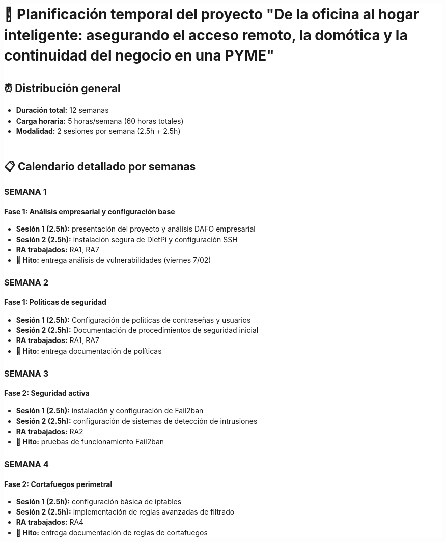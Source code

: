 # 📅 Planificación temporal del proyecto "De la oficina al hogar inteligente: asegurando el acceso remoto, la domótica y la continuidad del negocio en una PYME"

## ⏰ Distribución general

- **Duración total:** 12 semanas
- **Carga horaria:** 5 horas/semana (60 horas totales)
- **Modalidad:** 2 sesiones por semana (2.5h + 2.5h)

---

## 📋 Calendario detallado por semanas

### **SEMANA 1**

**Fase 1: Análisis empresarial y configuración base**

- **Sesión 1 (2.5h):** presentación del proyecto y análisis DAFO empresarial
- **Sesión 2 (2.5h):** instalación segura de DietPi y configuración SSH
- **RA trabajados:** RA1, RA7
- **🎯 Hito:** entrega análisis de vulnerabilidades (viernes 7/02)


### **SEMANA 2**

**Fase 1: Políticas de seguridad**

- **Sesión 1 (2.5h):** Configuración de políticas de contraseñas y usuarios
- **Sesión 2 (2.5h):** Documentación de procedimientos de seguridad inicial
- **RA trabajados:** RA1, RA7
- **🎯 Hito:** entrega documentación de políticas


### **SEMANA 3**

**Fase 2: Seguridad activa**

- **Sesión 1 (2.5h):** instalación y configuración de Fail2ban
- **Sesión 2 (2.5h):** configuración de sistemas de detección de intrusiones
- **RA trabajados:** RA2
- **🎯 Hito:** pruebas de funcionamiento Fail2ban


### **SEMANA 4**

**Fase 2: Cortafuegos perimetral**

- **Sesión 1 (2.5h):** configuración básica de iptables
- **Sesión 2 (2.5h):** implementación de reglas avanzadas de filtrado
- **RA trabajados:** RA4
- **🎯 Hito:** entrega documentación de reglas de cortafuegos
